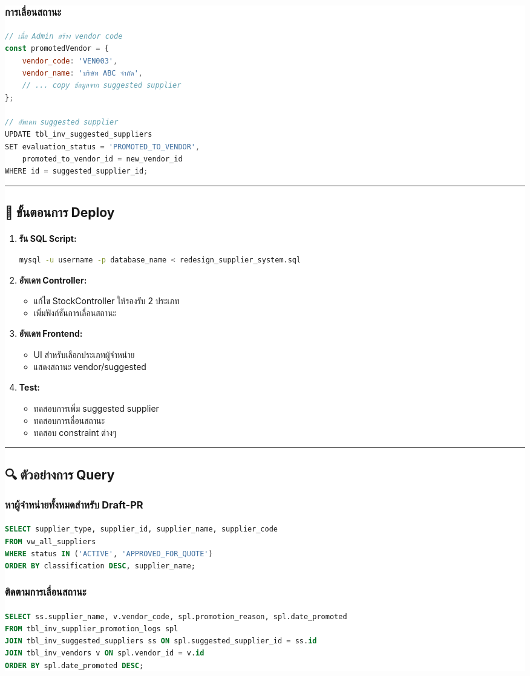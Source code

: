 ### **การเลื่อนสถานะ**
```javascript
// เมื่อ Admin สร้าง vendor code
const promotedVendor = {
    vendor_code: 'VEN003',
    vendor_name: 'บริษัท ABC จำกัด',
    // ... copy ข้อมูลจาก suggested supplier
};

// อัพเดท suggested supplier
UPDATE tbl_inv_suggested_suppliers 
SET evaluation_status = 'PROMOTED_TO_VENDOR',
    promoted_to_vendor_id = new_vendor_id
WHERE id = suggested_supplier_id;
```

---

## 🚀 **ขั้นตอนการ Deploy**

1. **รัน SQL Script:**
   ```bash
   mysql -u username -p database_name < redesign_supplier_system.sql
   ```

2. **อัพเดท Controller:**
   - แก้ไข StockController ให้รองรับ 2 ประเภท
   - เพิ่มฟังก์ชันการเลื่อนสถานะ

3. **อัพเดท Frontend:**
   - UI สำหรับเลือกประเภทผู้จำหน่าย
   - แสดงสถานะ vendor/suggested

4. **Test:**
   - ทดสอบการเพิ่ม suggested supplier
   - ทดสอบการเลื่อนสถานะ
   - ทดสอบ constraint ต่างๆ

---

## 🔍 **ตัวอย่างการ Query**

### **หาผู้จำหน่ายทั้งหมดสำหรับ Draft-PR**
```sql
SELECT supplier_type, supplier_id, supplier_name, supplier_code
FROM vw_all_suppliers 
WHERE status IN ('ACTIVE', 'APPROVED_FOR_QUOTE')
ORDER BY classification DESC, supplier_name;
```

### **ติดตามการเลื่อนสถานะ**
```sql
SELECT ss.supplier_name, v.vendor_code, spl.promotion_reason, spl.date_promoted
FROM tbl_inv_supplier_promotion_logs spl
JOIN tbl_inv_suggested_suppliers ss ON spl.suggested_supplier_id = ss.id
JOIN tbl_inv_vendors v ON spl.vendor_id = v.id
ORDER BY spl.date_promoted DESC;
```
